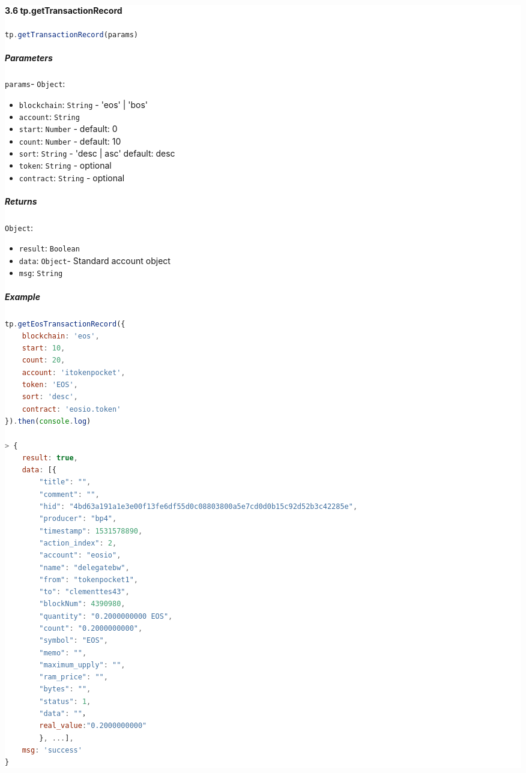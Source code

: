 #### 3.6 tp.getTransactionRecord

```javascript
tp.getTransactionRecord(params)
```

##### Parameters

`params`- `Object`:
- `blockchain`: `String` - 'eos' | 'bos'
- `account`: `String`
- `start`: `Number` - default: 0
- `count`: `Number` - default: 10
- `sort`: `String` - 'desc | asc'  default: desc
- `token`: `String` - optional
- `contract`: `String` - optional

##### Returns

`Object`:
- `result`: `Boolean`
- `data`: `Object`- Standard account object
- `msg`: `String`

##### Example

```javascript
tp.getEosTransactionRecord({
    blockchain: 'eos',
    start: 10,
    count: 20,
    account: 'itokenpocket',
    token: 'EOS',
    sort: 'desc',
    contract: 'eosio.token'
}).then(console.log)

> {
    result: true,
    data: [{
        "title": "",
        "comment": "",
        "hid": "4bd63a191a1e3e00f13fe6df55d0c08803800a5e7cd0d0b15c92d52b3c42285e",
        "producer": "bp4",
        "timestamp": 1531578890,
        "action_index": 2,
        "account": "eosio",
        "name": "delegatebw",
        "from": "tokenpocket1",
        "to": "clementtes43",
        "blockNum": 4390980,
        "quantity": "0.2000000000 EOS",
        "count": "0.2000000000",
        "symbol": "EOS",
        "memo": "",
        "maximum_upply": "",
        "ram_price": "",
        "bytes": "",
        "status": 1,
        "data": ""，
        real_value:"0.2000000000"
        }, ...],
    msg: 'success'
}
```
